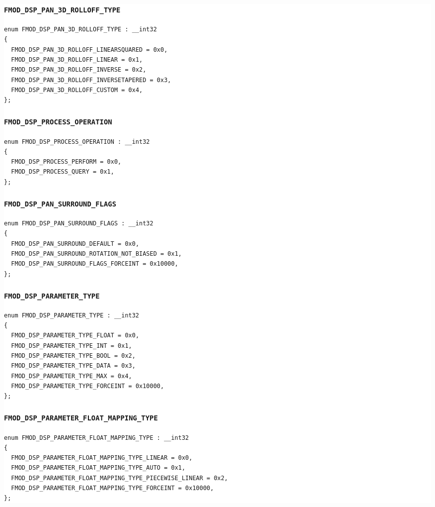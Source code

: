 ```
```

### `FMOD_DSP_PAN_3D_ROLLOFF_TYPE`
```
enum FMOD_DSP_PAN_3D_ROLLOFF_TYPE : __int32
{
  FMOD_DSP_PAN_3D_ROLLOFF_LINEARSQUARED = 0x0,
  FMOD_DSP_PAN_3D_ROLLOFF_LINEAR = 0x1,
  FMOD_DSP_PAN_3D_ROLLOFF_INVERSE = 0x2,
  FMOD_DSP_PAN_3D_ROLLOFF_INVERSETAPERED = 0x3,
  FMOD_DSP_PAN_3D_ROLLOFF_CUSTOM = 0x4,
};

```

### `FMOD_DSP_PROCESS_OPERATION`
```
enum FMOD_DSP_PROCESS_OPERATION : __int32
{
  FMOD_DSP_PROCESS_PERFORM = 0x0,
  FMOD_DSP_PROCESS_QUERY = 0x1,
};

```

### `FMOD_DSP_PAN_SURROUND_FLAGS`
```
enum FMOD_DSP_PAN_SURROUND_FLAGS : __int32
{
  FMOD_DSP_PAN_SURROUND_DEFAULT = 0x0,
  FMOD_DSP_PAN_SURROUND_ROTATION_NOT_BIASED = 0x1,
  FMOD_DSP_PAN_SURROUND_FLAGS_FORCEINT = 0x10000,
};

```

### `FMOD_DSP_PARAMETER_TYPE`
```
enum FMOD_DSP_PARAMETER_TYPE : __int32
{
  FMOD_DSP_PARAMETER_TYPE_FLOAT = 0x0,
  FMOD_DSP_PARAMETER_TYPE_INT = 0x1,
  FMOD_DSP_PARAMETER_TYPE_BOOL = 0x2,
  FMOD_DSP_PARAMETER_TYPE_DATA = 0x3,
  FMOD_DSP_PARAMETER_TYPE_MAX = 0x4,
  FMOD_DSP_PARAMETER_TYPE_FORCEINT = 0x10000,
};

```

### `FMOD_DSP_PARAMETER_FLOAT_MAPPING_TYPE`
```
enum FMOD_DSP_PARAMETER_FLOAT_MAPPING_TYPE : __int32
{
  FMOD_DSP_PARAMETER_FLOAT_MAPPING_TYPE_LINEAR = 0x0,
  FMOD_DSP_PARAMETER_FLOAT_MAPPING_TYPE_AUTO = 0x1,
  FMOD_DSP_PARAMETER_FLOAT_MAPPING_TYPE_PIECEWISE_LINEAR = 0x2,
  FMOD_DSP_PARAMETER_FLOAT_MAPPING_TYPE_FORCEINT = 0x10000,
};

```
